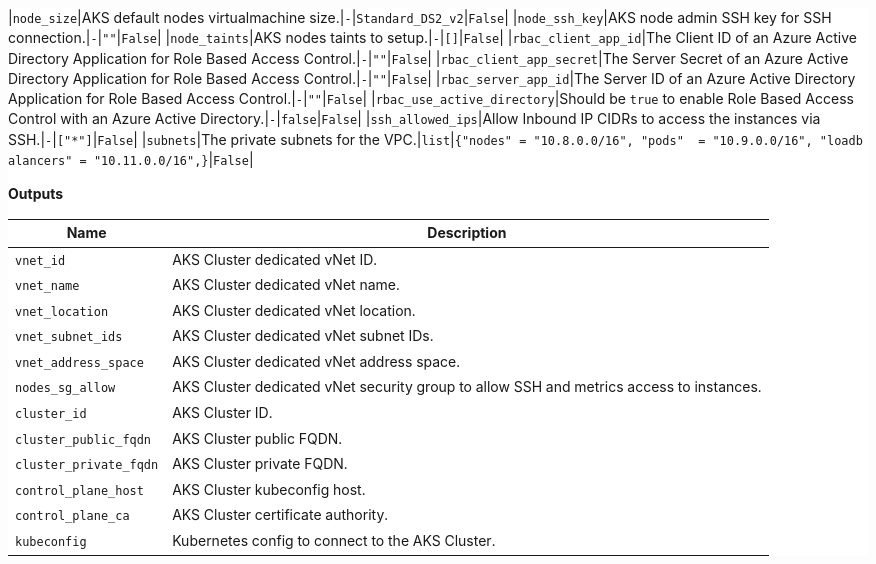 |`node_size`|AKS default nodes virtualmachine size.|`-`|`Standard_DS2_v2`|`False`|
|`node_ssh_key`|AKS node admin SSH key for SSH connection.|`-`|`""`|`False`|
|`node_taints`|AKS nodes taints to setup.|`-`|`[]`|`False`|
|`rbac_client_app_id`|The Client ID of an Azure Active Directory Application for Role Based Access Control.|`-`|`""`|`False`|
|`rbac_client_app_secret`|The Server Secret of an Azure Active Directory Application for Role Based Access Control.|`-`|`""`|`False`|
|`rbac_server_app_id`|The Server ID of an Azure Active Directory Application for Role Based Access Control.|`-`|`""`|`False`|
|`rbac_use_active_directory`|Should be `true` to enable Role Based Access Control with an Azure Active Directory.|`-`|`false`|`False`|
|`ssh_allowed_ips`|Allow Inbound IP CIDRs to access the instances via SSH.|`-`|`["*"]`|`False`|
|`subnets`|The private subnets for the VPC.|`list`|`{"nodes" = "10.8.0.0/16", "pods"  = "10.9.0.0/16", "loadbalancers" = "10.11.0.0/16",}`|`False`|

**Outputs**

| Name | Description |
|------|-------------|
| `vnet_id` | AKS Cluster dedicated vNet ID. |
| `vnet_name` | AKS Cluster dedicated vNet name. |
| `vnet_location` | AKS Cluster dedicated vNet location. |
| `vnet_subnet_ids` | AKS Cluster dedicated vNet subnet IDs. |
| `vnet_address_space` | AKS Cluster dedicated vNet address space. |
| `nodes_sg_allow` | AKS Cluster dedicated vNet security group to allow SSH and metrics access to instances. |
| `cluster_id` | AKS Cluster ID. |
| `cluster_public_fqdn` | AKS Cluster public FQDN. |
| `cluster_private_fqdn` | AKS Cluster private FQDN. |
| `control_plane_host` | AKS Cluster kubeconfig host. |
| `control_plane_ca` | AKS Cluster certificate authority. |
| `kubeconfig` | Kubernetes config to connect to the AKS Cluster. |
